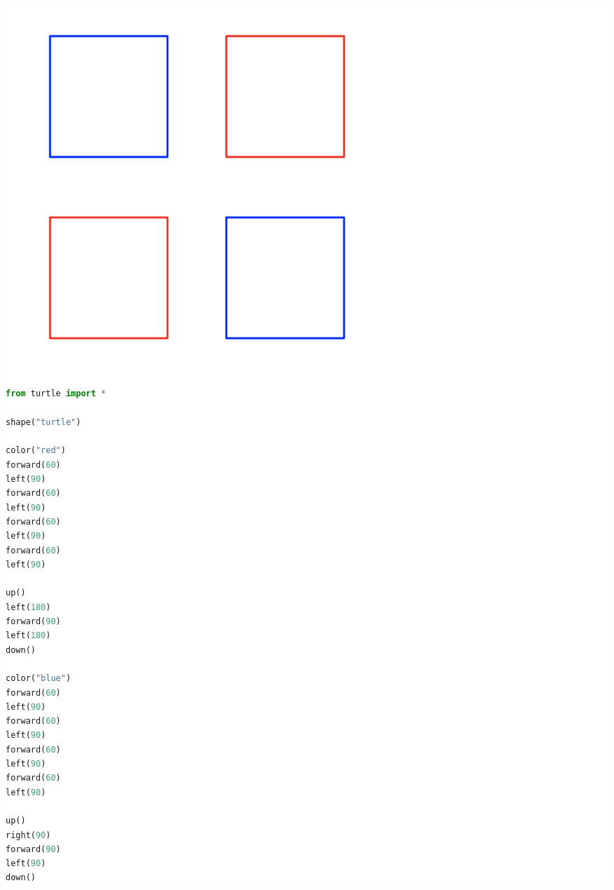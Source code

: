 ![Quatre carrés alignés sur une grille 2×2. Les carrés nord-ouest et sud-est sont bleus, les deux autres sont rouges.](img/squares.png)

```python
from turtle import *

shape("turtle")

color("red")
forward(60)
left(90)
forward(60)
left(90)
forward(60)
left(90)
forward(60)
left(90)

up()
left(180)
forward(90)
left(180)
down()

color("blue")
forward(60)
left(90)
forward(60)
left(90)
forward(60)
left(90)
forward(60)
left(90)

up()
right(90)
forward(90)
left(90)
down()
```